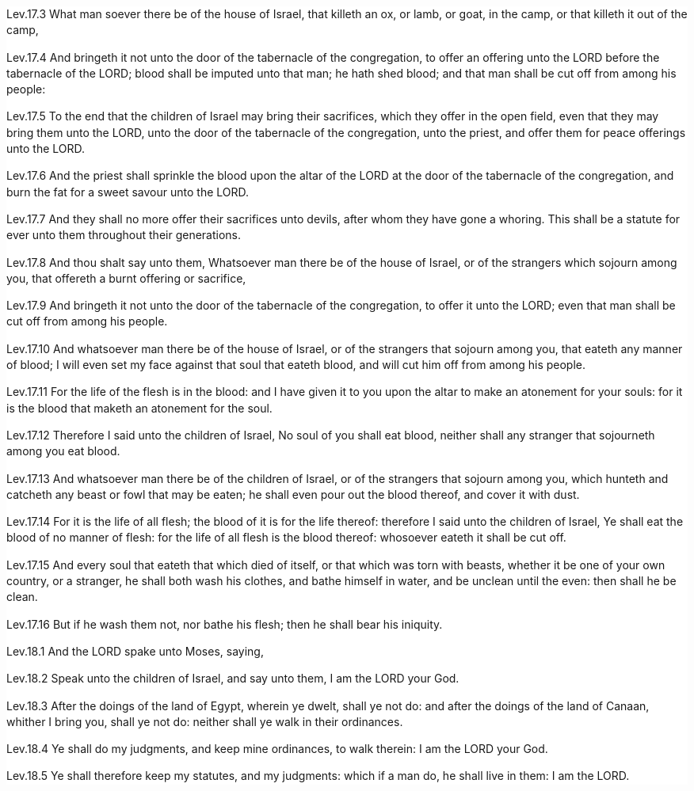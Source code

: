 Lev.17.3 What man soever there be of the house of Israel, that killeth an ox, or lamb, or goat, in the camp, or that killeth it out of the camp,

Lev.17.4 And bringeth it not unto the door of the tabernacle of the congregation, to offer an offering unto the LORD before the tabernacle of the LORD; blood shall be imputed unto that man; he hath shed blood; and that man shall be cut off from among his people:

Lev.17.5 To the end that the children of Israel may bring their sacrifices, which they offer in the open field, even that they may bring them unto the LORD, unto the door of the tabernacle of the congregation, unto the priest, and offer them for peace offerings unto the LORD.

Lev.17.6 And the priest shall sprinkle the blood upon the altar of the LORD at the door of the tabernacle of the congregation, and burn the fat for a sweet savour unto the LORD.

Lev.17.7 And they shall no more offer their sacrifices unto devils, after whom they have gone a whoring. This shall be a statute for ever unto them throughout their generations.

Lev.17.8 And thou shalt say unto them, Whatsoever man there be of the house of Israel, or of the strangers which sojourn among you, that offereth a burnt offering or sacrifice,

Lev.17.9 And bringeth it not unto the door of the tabernacle of the congregation, to offer it unto the LORD; even that man shall be cut off from among his people.

Lev.17.10 And whatsoever man there be of the house of Israel, or of the strangers that sojourn among you, that eateth any manner of blood; I will even set my face against that soul that eateth blood, and will cut him off from among his people.

Lev.17.11 For the life of the flesh is in the blood: and I have given it to you upon the altar to make an atonement for your souls: for it is the blood that maketh an atonement for the soul.

Lev.17.12 Therefore I said unto the children of Israel, No soul of you shall eat blood, neither shall any stranger that sojourneth among you eat blood.

Lev.17.13 And whatsoever man there be of the children of Israel, or of the strangers that sojourn among you, which hunteth and catcheth any beast or fowl that may be eaten; he shall even pour out the blood thereof, and cover it with dust.

Lev.17.14 For it is the life of all flesh; the blood of it is for the life thereof: therefore I said unto the children of Israel, Ye shall eat the blood of no manner of flesh: for the life of all flesh is the blood thereof: whosoever eateth it shall be cut off.

Lev.17.15 And every soul that eateth that which died of itself, or that which was torn with beasts, whether it be one of your own country, or a stranger, he shall both wash his clothes, and bathe himself in water, and be unclean until the even: then shall he be clean.

Lev.17.16 But if he wash them not, nor bathe his flesh; then he shall bear his iniquity.

Lev.18.1 And the LORD spake unto Moses, saying,

Lev.18.2 Speak unto the children of Israel, and say unto them, I am the LORD your God.

Lev.18.3 After the doings of the land of Egypt, wherein ye dwelt, shall ye not do: and after the doings of the land of Canaan, whither I bring you, shall ye not do: neither shall ye walk in their ordinances.

Lev.18.4 Ye shall do my judgments, and keep mine ordinances, to walk therein: I am the LORD your God.

Lev.18.5 Ye shall therefore keep my statutes, and my judgments: which if a man do, he shall live in them: I am the LORD.
